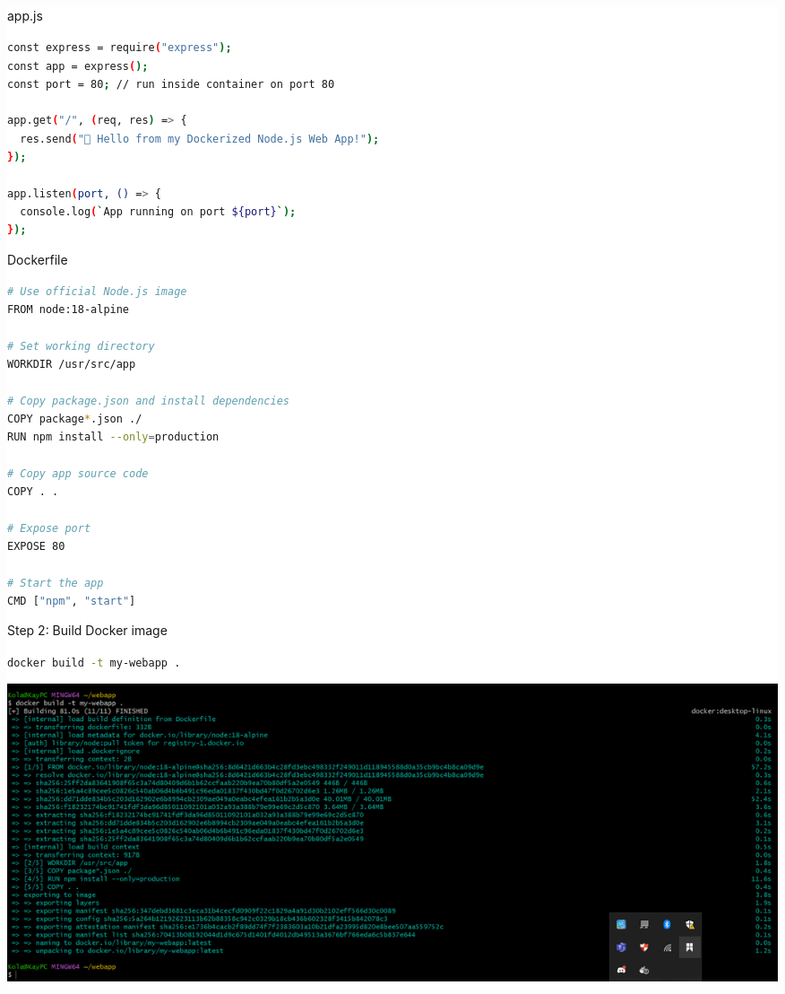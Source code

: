 app.js
```bash
const express = require("express");
const app = express();
const port = 80; // run inside container on port 80

app.get("/", (req, res) => {
  res.send("🚀 Hello from my Dockerized Node.js Web App!");
});

app.listen(port, () => {
  console.log(`App running on port ${port}`);
});
```

Dockerfile
```bash
# Use official Node.js image
FROM node:18-alpine

# Set working directory
WORKDIR /usr/src/app

# Copy package.json and install dependencies
COPY package*.json ./
RUN npm install --only=production

# Copy app source code
COPY . .

# Expose port
EXPOSE 80

# Start the app
CMD ["npm", "start"]
```

Step 2: Build Docker image
```bash
docker build -t my-webapp .
```
![](1.%20DockerBuild.png)
